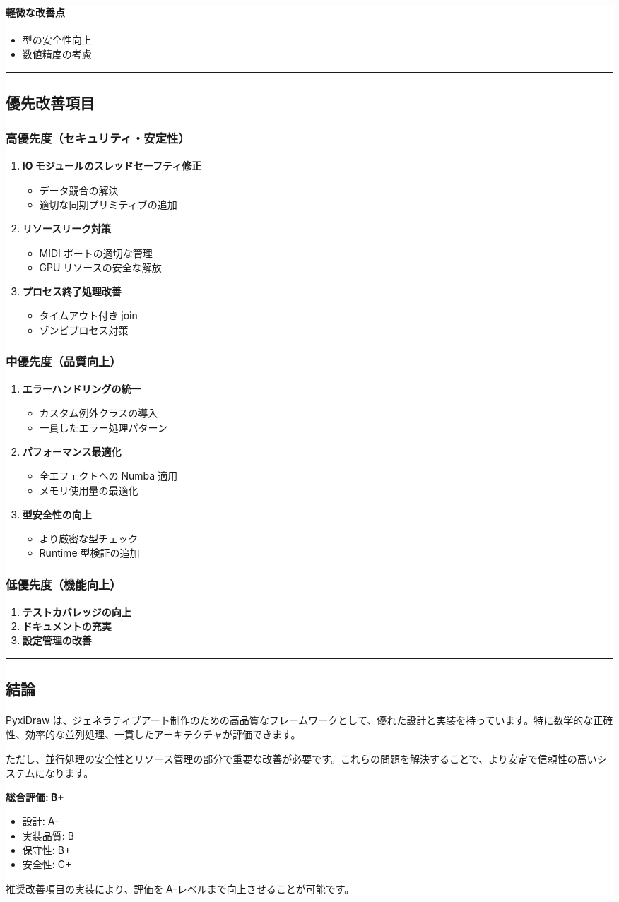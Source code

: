 #### 軽微な改善点

- 型の安全性向上
- 数値精度の考慮

---

## 優先改善項目

### 高優先度（セキュリティ・安定性）

1. **IO モジュールのスレッドセーフティ修正**

   - データ競合の解決
   - 適切な同期プリミティブの追加

2. **リソースリーク対策**

   - MIDI ポートの適切な管理
   - GPU リソースの安全な解放

3. **プロセス終了処理改善**
   - タイムアウト付き join
   - ゾンビプロセス対策

### 中優先度（品質向上）

1. **エラーハンドリングの統一**

   - カスタム例外クラスの導入
   - 一貫したエラー処理パターン

2. **パフォーマンス最適化**

   - 全エフェクトへの Numba 適用
   - メモリ使用量の最適化

3. **型安全性の向上**
   - より厳密な型チェック
   - Runtime 型検証の追加

### 低優先度（機能向上）

1. **テストカバレッジの向上**
2. **ドキュメントの充実**
3. **設定管理の改善**

---

## 結論

PyxiDraw は、ジェネラティブアート制作のための高品質なフレームワークとして、優れた設計と実装を持っています。特に数学的な正確性、効率的な並列処理、一貫したアーキテクチャが評価できます。

ただし、並行処理の安全性とリソース管理の部分で重要な改善が必要です。これらの問題を解決することで、より安定で信頼性の高いシステムになります。

**総合評価: B+**

- 設計: A-
- 実装品質: B
- 保守性: B+
- 安全性: C+

推奨改善項目の実装により、評価を A-レベルまで向上させることが可能です。
